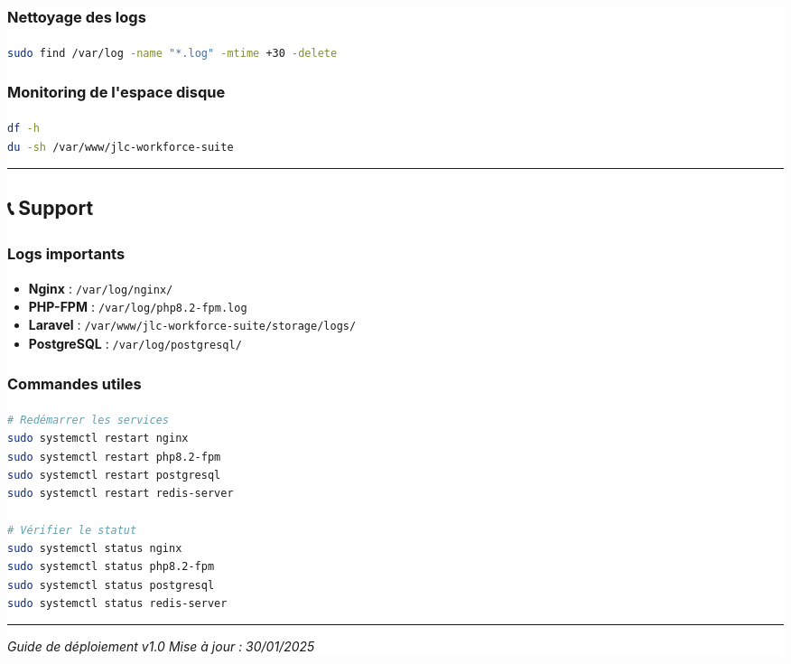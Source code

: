 ### **Nettoyage des logs**
```bash
sudo find /var/log -name "*.log" -mtime +30 -delete
```

### **Monitoring de l'espace disque**
```bash
df -h
du -sh /var/www/jlc-workforce-suite
```

---

## 📞 Support

### **Logs importants**
- **Nginx** : `/var/log/nginx/`
- **PHP-FPM** : `/var/log/php8.2-fpm.log`
- **Laravel** : `/var/www/jlc-workforce-suite/storage/logs/`
- **PostgreSQL** : `/var/log/postgresql/`

### **Commandes utiles**
```bash
# Redémarrer les services
sudo systemctl restart nginx
sudo systemctl restart php8.2-fpm
sudo systemctl restart postgresql
sudo systemctl restart redis-server

# Vérifier le statut
sudo systemctl status nginx
sudo systemctl status php8.2-fpm
sudo systemctl status postgresql
sudo systemctl status redis-server
```

---

*Guide de déploiement v1.0*
*Mise à jour : 30/01/2025*